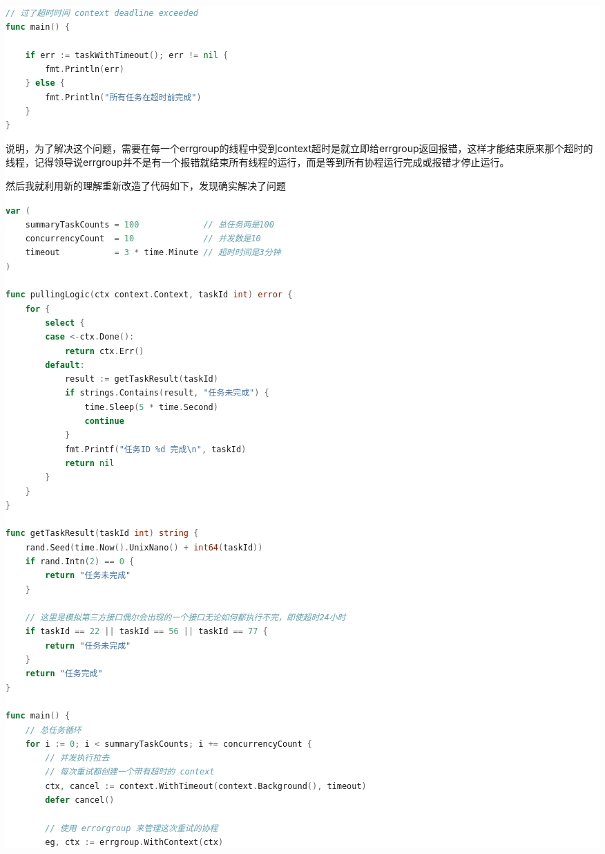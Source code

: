 ```go
// 过了超时时间 context deadline exceeded
func main() {

	if err := taskWithTimeout(); err != nil {
		fmt.Println(err)
	} else {
		fmt.Println("所有任务在超时前完成")
	}
}

```

说明，为了解决这个问题，需要在每一个errgroup的线程中受到context超时是就立即给errgroup返回报错，这样才能结束原来那个超时的线程，记得领导说errgroup并不是有一个报错就结束所有线程的运行，而是等到所有协程运行完成或报错才停止运行。


然后我就利用新的理解重新改造了代码如下，发现确实解决了问题

```go
var (
	summaryTaskCounts = 100             // 总任务两是100
	concurrencyCount  = 10              // 并发数是10
	timeout           = 3 * time.Minute // 超时时间是3分钟
)

func pullingLogic(ctx context.Context, taskId int) error {
	for {
		select {
		case <-ctx.Done():
			return ctx.Err()
		default:
			result := getTaskResult(taskId)
			if strings.Contains(result, "任务未完成") {
				time.Sleep(5 * time.Second)
				continue
			}
			fmt.Printf("任务ID %d 完成\n", taskId)
			return nil
		}
	}
}

func getTaskResult(taskId int) string {
	rand.Seed(time.Now().UnixNano() + int64(taskId))
	if rand.Intn(2) == 0 {
		return "任务未完成"
	}

	// 这里是模拟第三方接口偶尔会出现的一个接口无论如何都执行不完，即使超时24小时
	if taskId == 22 || taskId == 56 || taskId == 77 {
		return "任务未完成"
	}
	return "任务完成"
}

func main() {
	// 总任务循环
	for i := 0; i < summaryTaskCounts; i += concurrencyCount {
		// 并发执行拉去
		// 每次重试都创建一个带有超时的 context
		ctx, cancel := context.WithTimeout(context.Background(), timeout)
		defer cancel()

		// 使用 errorgroup 来管理这次重试的协程
		eg, ctx := errgroup.WithContext(ctx)
```